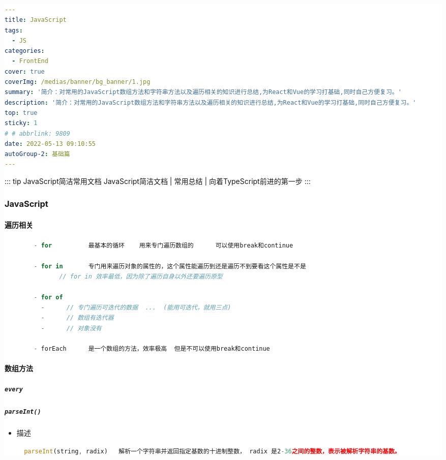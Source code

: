 ```yaml
---
title: JavaScript
tags:
  - JS
categories:
  - FrontEnd
cover: true
coverImg: /medias/banner/bg_banner/1.jpg
summary: '简介：对常用的JavaScript数组方法和字符串方法以及遍历相关的知识进行总结,为React和Vue的学习打基础,同时自己方便复习。'
description: '简介：对常用的JavaScript数组方法和字符串方法以及遍历相关的知识进行总结,为React和Vue的学习打基础,同时自己方便复习。'
top: true
sticky: 1
# # abbrlink: 9809
date: 2022-05-13 09:10:55
autoGroup-2: 基础篇
---
```


::: tip JavaScript简洁常用文档
   JavaScript简洁文档 | 常用总结 | 向着TypeScript前进的第一步
:::




### JavaScript



#### 遍历相关
```js
        - for          最基本的循环    用来专门遍历数组的      可以使用break和continue

        - for in       专门用来遍历对象的属性的，这个属性能遍历到还是遍历不到要看这个属性是不是
          ​     // for in 效率最低，因为除了遍历自身以外还要遍历原型

        - for of       
          - ​     // 专门遍历可迭代的数据  ...  (能用可迭代，就用三点) 
          - ​     // 数组有迭代器
          - ​     // 对象没有

        - forEach      是一个数组的方法，效率极高  但是不可以使用break和continue
```

#### 数组方法

##### `every`

##### `parseInt()`

- 描述

  ```js
    parseInt(string, radix)   解析一个字符串并返回指定基数的十进制整数， radix 是2-36之间的整数，表示被解析字符串的基数。
  ```
